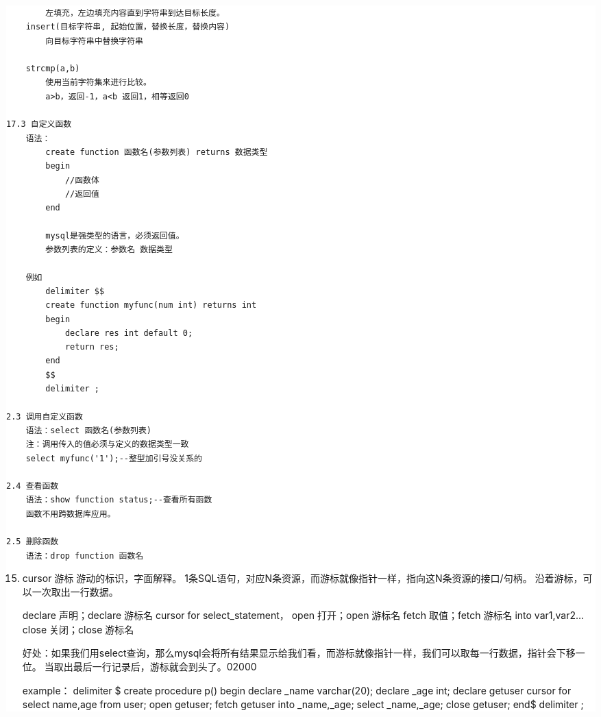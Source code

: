 			左填充，左边填充内容直到字符串到达目标长度。
		insert(目标字符串, 起始位置，替换长度，替换内容)
			向目标字符串中替换字符串

		strcmp(a,b)
			使用当前字符集来进行比较。
			a>b，返回-1，a<b 返回1，相等返回0

	17.3 自定义函数
		语法：
			create function 函数名(参数列表) returns 数据类型
			begin
				//函数体
				//返回值
			end
			
			mysql是强类型的语言，必须返回值。
			参数列表的定义：参数名 数据类型

		例如
			delimiter $$
			create function myfunc(num int) returns int
			begin
				declare res int default 0;
				return res;
			end
			$$
			delimiter ;

	2.3 调用自定义函数
		语法：select 函数名(参数列表)
		注：调用传入的值必须与定义的数据类型一致
		select myfunc('1');--整型加引号没关系的

	2.4 查看函数
		语法：show function status;--查看所有函数
		函数不用跨数据库应用。

	2.5 删除函数
		语法：drop function 函数名
		

15. cursor 游标
	游动的标识，字面解释。
	1条SQL语句，对应N条资源，而游标就像指针一样，指向这N条资源的接口/句柄。
	沿着游标，可以一次取出一行数据。

	declare 声明；declare 游标名 cursor for select_statement，
	open 打开；open 游标名
	fetch 取值；fetch 游标名 into var1,var2...
	close 关闭；close 游标名

	好处：如果我们用select查询，那么mysql会将所有结果显示给我们看，而游标就像指针一样，我们可以取每一行数据，指针会下移一位。
	当取出最后一行记录后，游标就会到头了。02000

	example：
		delimiter $
		create procedure p()
		begin
			declare _name varchar(20);
			declare _age int;
			declare getuser cursor for select name,age from user;
			open getuser;
			fetch getuser into _name,_age;
			select _name,_age;
			close getuser;
		end$
		delimiter ;
	